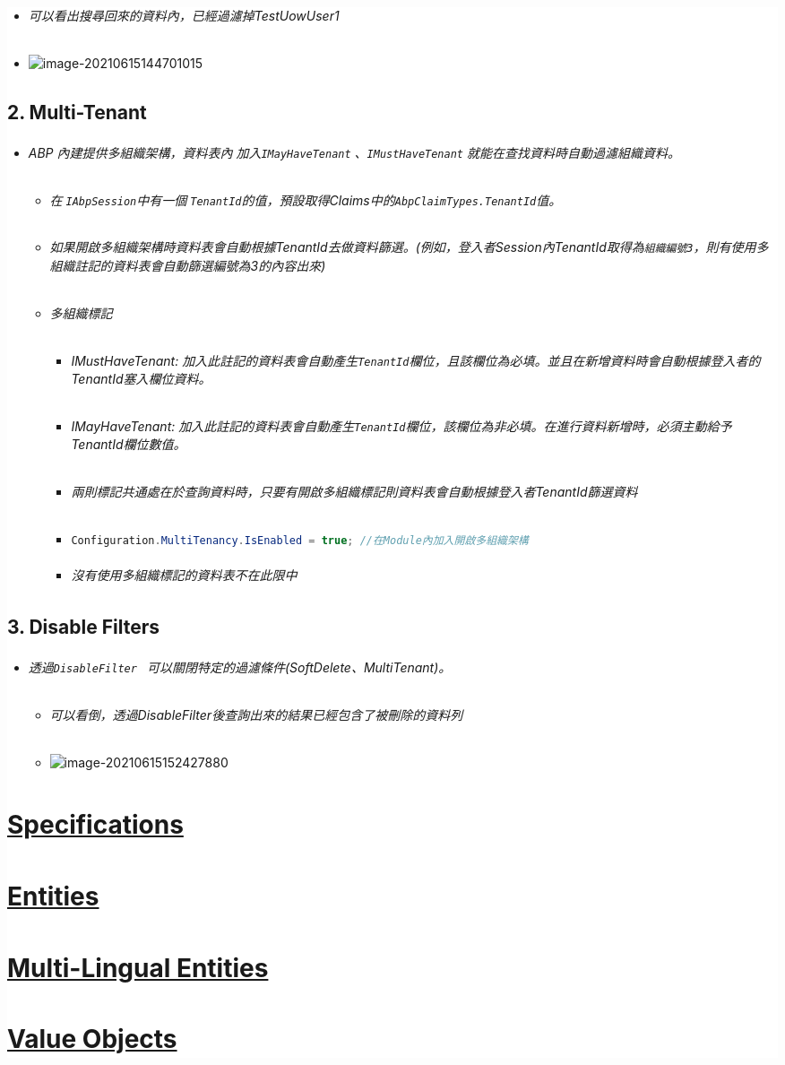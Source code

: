   - ###### 可以看出搜尋回來的資料內，已經過濾掉TestUowUser1

  - ![image-20210615144701015](https://raw.githubusercontent.com/Sean2416/Pic/master/img/image-20210615144701015.png)

## 2. Multi-Tenant

- ###### ABP 內建提供多組織架構，資料表內 加入`IMayHaveTenant` 、`IMustHaveTenant` 就能在查找資料時自動過濾組織資料。

  - ###### 在 `IAbpSession`中有一個 `TenantId`的值，預設取得Claims中的`AbpClaimTypes.TenantId`值。

  - ###### 如果開啟多組織架構時資料表會自動根據TenantId去做資料篩選。(例如，登入者Session內TenantId取得為`組織編號3`，則有使用多組織註記的資料表會自動篩選編號為3的內容出來)

  - ###### 多組織標記

    - ######  IMustHaveTenant: 加入此註記的資料表會自動產生`TenantId`欄位，且該欄位為必填。並且在新增資料時會自動根據登入者的TenantId塞入欄位資料。

    - ###### IMayHaveTenant: 加入此註記的資料表會自動產生`TenantId`欄位，該欄位為非必填。在進行資料新增時，必須主動給予TenantId欄位數值。

    - ###### 兩則標記共通處在於查詢資料時，只要有開啟多組織標記則資料表會自動根據登入者TenantId篩選資料

    - ```C#
      Configuration.MultiTenancy.IsEnabled = true; //在Module內加入開啟多組織架構
      ```

    - ###### 沒有使用多組織標記的資料表不在此限中

## 3. Disable Filters

- ###### 透過`DisableFilter ` 可以關閉特定的過濾條件(SoftDelete、MultiTenant)。

  - ######  可以看倒，透過DisableFilter後查詢出來的結果已經包含了被刪除的資料列

  - ![image-20210615152427880](https://raw.githubusercontent.com/Sean2416/Pic/master/img/image-20210615152427880.png)



# [Specifications](https://aspnetboilerplate.com/Pages/Documents/Specifications)



# [Entities](https://aspnetboilerplate.com/Pages/Documents/Entities)



# [Multi-Lingual Entities](https://aspnetboilerplate.com/Pages/Documents/Multi-Lingual-Entities)



# [Value Objects](https://aspnetboilerplate.com/Pages/Documents/Value-Objects)
